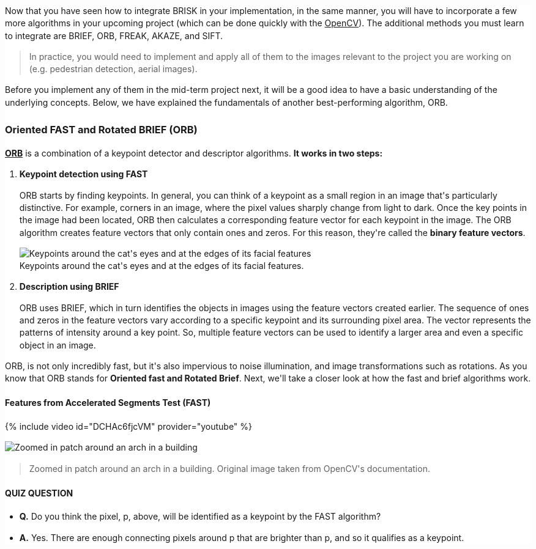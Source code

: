 Now that you have seen how to integrate BRISK in your implementation, in the same manner, you will have to incorporate a few more algorithms in your upcoming project (which can be done quickly with the [OpenCV](https://docs.opencv.org/2.4/modules/features2d/doc/feature_detection_and_description.html)). The additional methods you must learn to integrate are BRIEF, ORB, FREAK, AKAZE, and SIFT.

>In practice, you would need to implement and apply all of them to the images relevant to the project you are working on (e.g. pedestrian detection, aerial images).

Before you implement any of them in the mid-term project next, it will be a good idea to have a basic understanding of the underlying concepts. Below, we have explained the fundamentals of another best-performing algorithm, ORB.


### Oriented FAST and Rotated BRIEF (ORB)

**[ORB](https://docs.opencv.org/3.4/d1/d89/tutorial_py_orb.html)** is a combination of a keypoint detector and descriptor algorithms. **It works in two steps:**

1. **Keypoint detection using FAST**

    ORB starts by finding keypoints. In general, you can think of a keypoint as a small region in an image that's particularly distinctive. For example, corners in an image, where the pixel values sharply change from light to dark. Once the key points in the image had been located, ORB then calculates a corresponding feature vector for each keypoint in the image. The ORB algorithm creates feature vectors that only contain ones and zeros. For this reason, they're called the **binary feature vectors**.

    ![Keypoints around the cat's eyes and at the edges of its facial features](https://video.udacity-data.com/topher/2021/March/605485d6_screenshot-2021-03-19-at-4.34.58-pm/screenshot-2021-03-19-at-4.34.58-pm.png)  
    Keypoints around the cat's eyes and at the edges of its facial features.

2. **Description using BRIEF**

    ORB uses BRIEF, which in turn identifies the objects in images using the feature vectors created earlier. The sequence of ones and zeros in the feature vectors vary according to a specific keypoint and its surrounding pixel area. The vector represents the patterns of intensity around a key point. So, multiple feature vectors can be used to identify a larger area and even a specific object in an image.

ORB, is not only incredibly fast, but it's also impervious to noise illumination, and image transformations such as rotations. As you know that ORB stands for **Oriented fast and Rotated Brief**. Next, we'll take a closer look at how the fast and brief algorithms work.


#### Features from Accelerated Segments Test (FAST)

{% include video id="DCHAc6fjcVM" provider="youtube" %}

![Zoomed in patch around an arch in a building](https://video.udacity-data.com/topher/2018/April/5ade7fed_screen-shot-2018-04-23-at-5.52.20-pm/screen-shot-2018-04-23-at-5.52.20-pm.png)
>Zoomed in patch around an arch in a building. Original image taken from OpenCV's documentation.


#### QUIZ QUESTION

- **Q.** Do you think the pixel, p, above, will be identified as a keypoint by the FAST algorithm?

- **A.** Yes. There are enough connecting pixels around p that are brighter than p, and so it qualifies as a keypoint.
